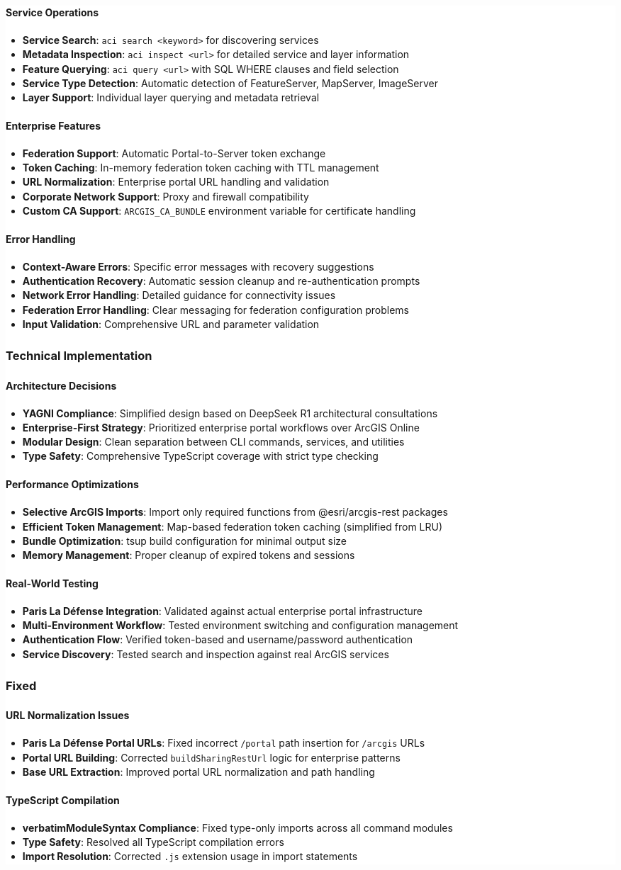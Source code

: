 #### Service Operations
- **Service Search**: `aci search <keyword>` for discovering services
- **Metadata Inspection**: `aci inspect <url>` for detailed service and layer information
- **Feature Querying**: `aci query <url>` with SQL WHERE clauses and field selection
- **Service Type Detection**: Automatic detection of FeatureServer, MapServer, ImageServer
- **Layer Support**: Individual layer querying and metadata retrieval

#### Enterprise Features
- **Federation Support**: Automatic Portal-to-Server token exchange
- **Token Caching**: In-memory federation token caching with TTL management
- **URL Normalization**: Enterprise portal URL handling and validation
- **Corporate Network Support**: Proxy and firewall compatibility
- **Custom CA Support**: `ARCGIS_CA_BUNDLE` environment variable for certificate handling

#### Error Handling
- **Context-Aware Errors**: Specific error messages with recovery suggestions
- **Authentication Recovery**: Automatic session cleanup and re-authentication prompts
- **Network Error Handling**: Detailed guidance for connectivity issues
- **Federation Error Handling**: Clear messaging for federation configuration problems
- **Input Validation**: Comprehensive URL and parameter validation

### Technical Implementation

#### Architecture Decisions
- **YAGNI Compliance**: Simplified design based on DeepSeek R1 architectural consultations
- **Enterprise-First Strategy**: Prioritized enterprise portal workflows over ArcGIS Online
- **Modular Design**: Clean separation between CLI commands, services, and utilities
- **Type Safety**: Comprehensive TypeScript coverage with strict type checking

#### Performance Optimizations
- **Selective ArcGIS Imports**: Import only required functions from @esri/arcgis-rest packages
- **Efficient Token Management**: Map-based federation token caching (simplified from LRU)
- **Bundle Optimization**: tsup build configuration for minimal output size
- **Memory Management**: Proper cleanup of expired tokens and sessions

#### Real-World Testing
- **Paris La Défense Integration**: Validated against actual enterprise portal infrastructure
- **Multi-Environment Workflow**: Tested environment switching and configuration management
- **Authentication Flow**: Verified token-based and username/password authentication
- **Service Discovery**: Tested search and inspection against real ArcGIS services

### Fixed

#### URL Normalization Issues
- **Paris La Défense Portal URLs**: Fixed incorrect `/portal` path insertion for `/arcgis` URLs
- **Portal URL Building**: Corrected `buildSharingRestUrl` logic for enterprise patterns
- **Base URL Extraction**: Improved portal URL normalization and path handling

#### TypeScript Compilation
- **verbatimModuleSyntax Compliance**: Fixed type-only imports across all command modules
- **Type Safety**: Resolved all TypeScript compilation errors
- **Import Resolution**: Corrected `.js` extension usage in import statements
